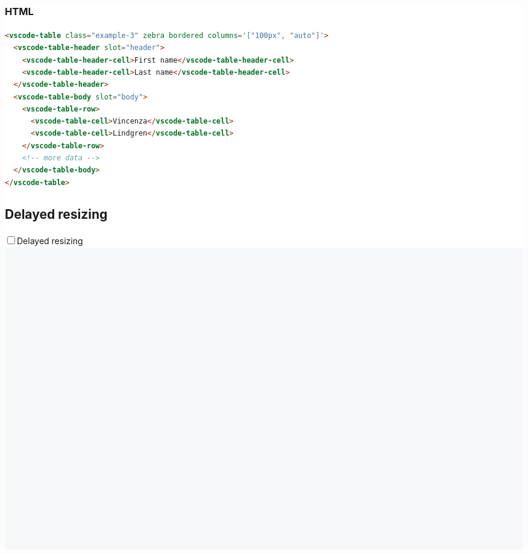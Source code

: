 </component-preview>

### HTML

```html
<vscode-table class="example-3" zebra bordered columns='["100px", "auto"]'>
  <vscode-table-header slot="header">
    <vscode-table-header-cell>First name</vscode-table-header-cell>
    <vscode-table-header-cell>Last name</vscode-table-header-cell>
  </vscode-table-header>
  <vscode-table-body slot="body">
    <vscode-table-row>
      <vscode-table-cell>Vincenza</vscode-table-cell>
      <vscode-table-cell>Lindgren</vscode-table-cell>
    </vscode-table-row>
    <!-- more data -->
  </vscode-table-body>
</vscode-table>
```

## Delayed resizing

<style>
  .large-table-example {
    height: 500px;
    width: 100%;
  }

  .large-table-example:not(:defined) {
    background-color: var(--vscode-sideBar-background, #f6f8fa);
    display: block;
    height: 500px;
    width: 100%;
  }

  .large-table-example:not(:defined) vscode-table-header,
  .large-table-example:not(:defined) vscode-table-body {
    display: none;
  }
</style>
<input type="checkbox" id="toggle-delayed-resizing"><label for="toggle-delayed-resizing">Delayed resizing</label>
<component-preview>
  <vscode-table class="large-table-example" min-column-width="50" columns='["50"]' bordered resizable vsc-cloak>
    <vscode-table-header slot="header">
      <vscode-table-header-cell>id</vscode-table-header-cell>
      <vscode-table-header-cell>firstname</vscode-table-header-cell>
      <vscode-table-header-cell>lastname</vscode-table-header-cell>
      <vscode-table-header-cell>email</vscode-table-header-cell>
      <vscode-table-header-cell>company</vscode-table-header-cell>
    </vscode-table-header>
    <vscode-table-body slot="body">
      <vscode-table-row>
        <vscode-table-cell>7a887cb2-30cc-4f74-96bf-3c5b78135b47</vscode-table-cell>
        <vscode-table-cell>Jerrod</vscode-table-cell>
        <vscode-table-cell>Hartmann</vscode-table-cell>
        <vscode-table-cell>Herta_Feil98@hotmail.com</vscode-table-cell>
        <vscode-table-cell>Jacobi Group</vscode-table-cell>
      </vscode-table-row>
      <vscode-table-row>
        <vscode-table-cell>365999f1-8efb-4eae-a14e-e646599fe687</vscode-table-cell>
        <vscode-table-cell>Ewell</vscode-table-cell>
        <vscode-table-cell>Volkman</vscode-table-cell>
        <vscode-table-cell>Myrna99@hotmail.com</vscode-table-cell>